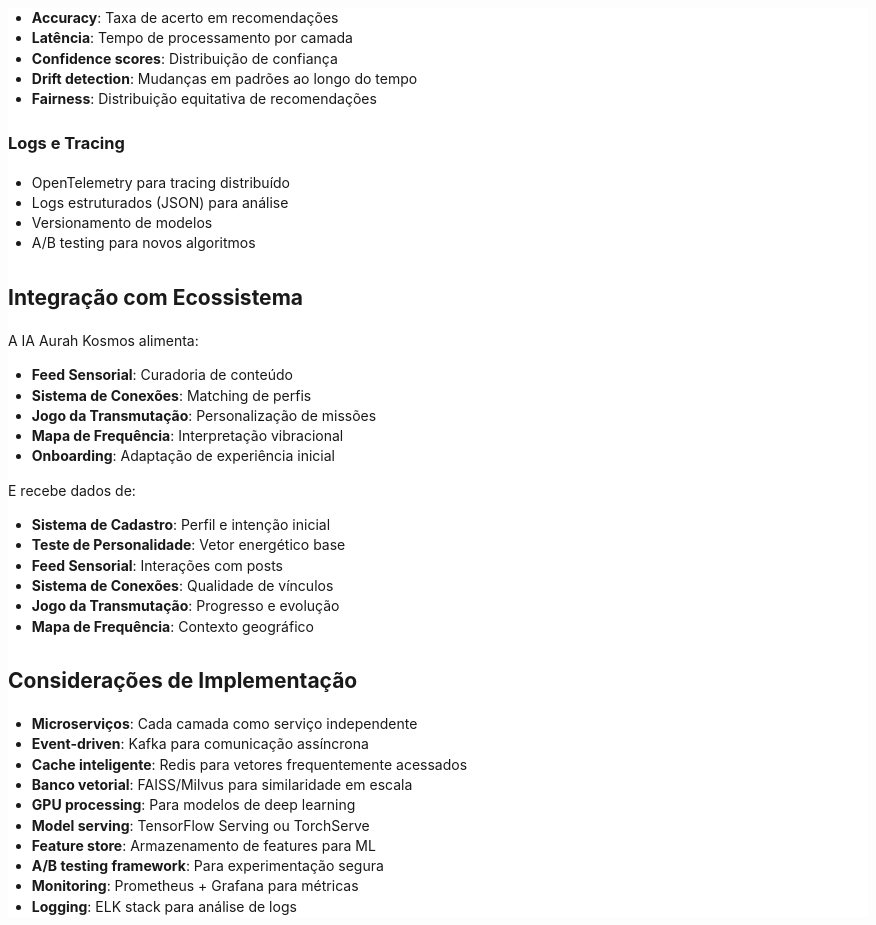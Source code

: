 - **Accuracy**: Taxa de acerto em recomendações
- **Latência**: Tempo de processamento por camada
- **Confidence scores**: Distribuição de confiança
- **Drift detection**: Mudanças em padrões ao longo do tempo
- **Fairness**: Distribuição equitativa de recomendações

### Logs e Tracing

- OpenTelemetry para tracing distribuído
- Logs estruturados (JSON) para análise
- Versionamento de modelos
- A/B testing para novos algoritmos

## Integração com Ecossistema

A IA Aurah Kosmos alimenta:
- **Feed Sensorial**: Curadoria de conteúdo
- **Sistema de Conexões**: Matching de perfis
- **Jogo da Transmutação**: Personalização de missões
- **Mapa de Frequência**: Interpretação vibracional
- **Onboarding**: Adaptação de experiência inicial

E recebe dados de:
- **Sistema de Cadastro**: Perfil e intenção inicial
- **Teste de Personalidade**: Vetor energético base
- **Feed Sensorial**: Interações com posts
- **Sistema de Conexões**: Qualidade de vínculos
- **Jogo da Transmutação**: Progresso e evolução
- **Mapa de Frequência**: Contexto geográfico

## Considerações de Implementação

- **Microserviços**: Cada camada como serviço independente
- **Event-driven**: Kafka para comunicação assíncrona
- **Cache inteligente**: Redis para vetores frequentemente acessados
- **Banco vetorial**: FAISS/Milvus para similaridade em escala
- **GPU processing**: Para modelos de deep learning
- **Model serving**: TensorFlow Serving ou TorchServe
- **Feature store**: Armazenamento de features para ML
- **A/B testing framework**: Para experimentação segura
- **Monitoring**: Prometheus + Grafana para métricas
- **Logging**: ELK stack para análise de logs
